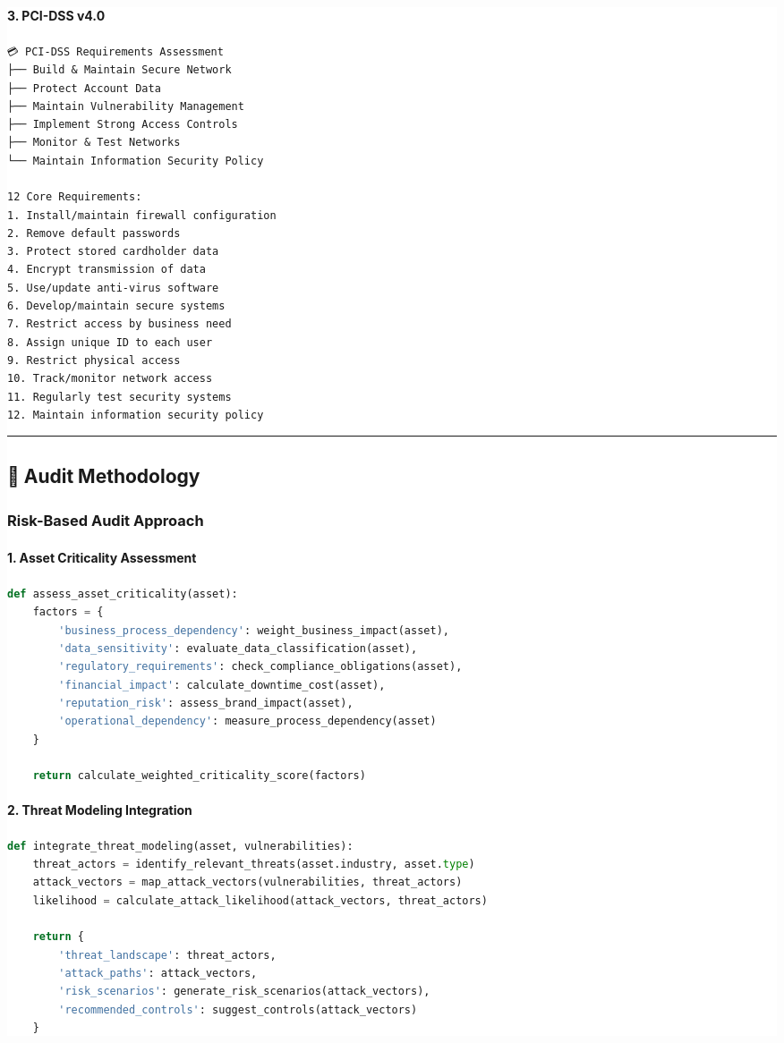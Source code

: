 #### 3. **PCI-DSS v4.0**
```
💳 PCI-DSS Requirements Assessment
├── Build & Maintain Secure Network
├── Protect Account Data
├── Maintain Vulnerability Management
├── Implement Strong Access Controls
├── Monitor & Test Networks
└── Maintain Information Security Policy

12 Core Requirements:
1. Install/maintain firewall configuration
2. Remove default passwords
3. Protect stored cardholder data
4. Encrypt transmission of data
5. Use/update anti-virus software
6. Develop/maintain secure systems
7. Restrict access by business need
8. Assign unique ID to each user
9. Restrict physical access
10. Track/monitor network access
11. Regularly test security systems
12. Maintain information security policy
```

---

## 🎯 Audit Methodology

### Risk-Based Audit Approach

#### 1. **Asset Criticality Assessment**
```python
def assess_asset_criticality(asset):
    factors = {
        'business_process_dependency': weight_business_impact(asset),
        'data_sensitivity': evaluate_data_classification(asset),
        'regulatory_requirements': check_compliance_obligations(asset),
        'financial_impact': calculate_downtime_cost(asset),
        'reputation_risk': assess_brand_impact(asset),
        'operational_dependency': measure_process_dependency(asset)
    }
    
    return calculate_weighted_criticality_score(factors)
```

#### 2. **Threat Modeling Integration**
```python
def integrate_threat_modeling(asset, vulnerabilities):
    threat_actors = identify_relevant_threats(asset.industry, asset.type)
    attack_vectors = map_attack_vectors(vulnerabilities, threat_actors)
    likelihood = calculate_attack_likelihood(attack_vectors, threat_actors)
    
    return {
        'threat_landscape': threat_actors,
        'attack_paths': attack_vectors,
        'risk_scenarios': generate_risk_scenarios(attack_vectors),
        'recommended_controls': suggest_controls(attack_vectors)
    }
```
